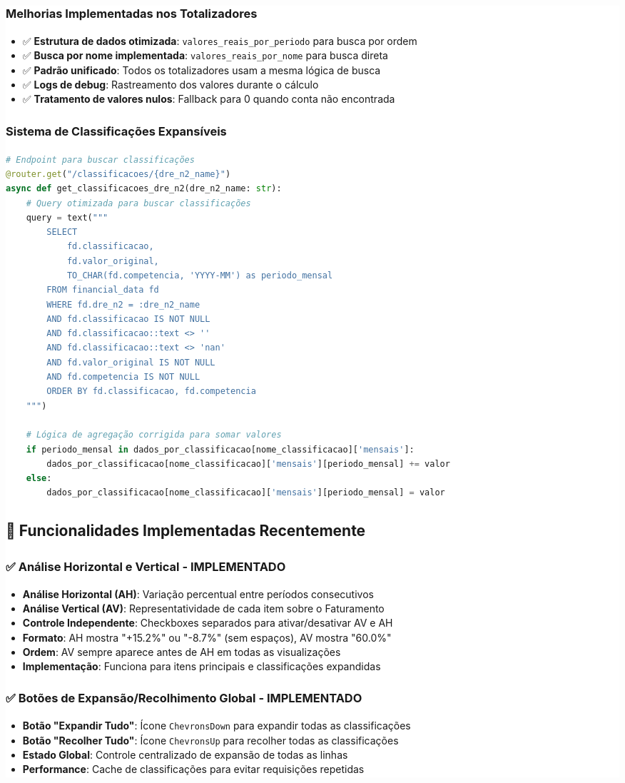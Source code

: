 ### **Melhorias Implementadas nos Totalizadores**
- ✅ **Estrutura de dados otimizada**: `valores_reais_por_periodo` para busca por ordem
- ✅ **Busca por nome implementada**: `valores_reais_por_nome` para busca direta
- ✅ **Padrão unificado**: Todos os totalizadores usam a mesma lógica de busca
- ✅ **Logs de debug**: Rastreamento dos valores durante o cálculo
- ✅ **Tratamento de valores nulos**: Fallback para 0 quando conta não encontrada

### **Sistema de Classificações Expansíveis**
```python
# Endpoint para buscar classificações
@router.get("/classificacoes/{dre_n2_name}")
async def get_classificacoes_dre_n2(dre_n2_name: str):
    # Query otimizada para buscar classificações
    query = text("""
        SELECT 
            fd.classificacao,
            fd.valor_original,
            TO_CHAR(fd.competencia, 'YYYY-MM') as periodo_mensal
        FROM financial_data fd
        WHERE fd.dre_n2 = :dre_n2_name
        AND fd.classificacao IS NOT NULL 
        AND fd.classificacao::text <> ''
        AND fd.classificacao::text <> 'nan'
        AND fd.valor_original IS NOT NULL 
        AND fd.competencia IS NOT NULL
        ORDER BY fd.classificacao, fd.competencia
    """)
    
    # Lógica de agregação corrigida para somar valores
    if periodo_mensal in dados_por_classificacao[nome_classificacao]['mensais']:
        dados_por_classificacao[nome_classificacao]['mensais'][periodo_mensal] += valor
    else:
        dados_por_classificacao[nome_classificacao]['mensais'][periodo_mensal] = valor
```

## 🚀 **Funcionalidades Implementadas Recentemente**

### **✅ Análise Horizontal e Vertical - IMPLEMENTADO**
- **Análise Horizontal (AH)**: Variação percentual entre períodos consecutivos
- **Análise Vertical (AV)**: Representatividade de cada item sobre o Faturamento
- **Controle Independente**: Checkboxes separados para ativar/desativar AV e AH
- **Formato**: AH mostra "+15.2%" ou "-8.7%" (sem espaços), AV mostra "60.0%"
- **Ordem**: AV sempre aparece antes de AH em todas as visualizações
- **Implementação**: Funciona para itens principais e classificações expandidas

### **✅ Botões de Expansão/Recolhimento Global - IMPLEMENTADO**
- **Botão "Expandir Tudo"**: Ícone `ChevronsDown` para expandir todas as classificações
- **Botão "Recolher Tudo"**: Ícone `ChevronsUp` para recolher todas as classificações
- **Estado Global**: Controle centralizado de expansão de todas as linhas
- **Performance**: Cache de classificações para evitar requisições repetidas
